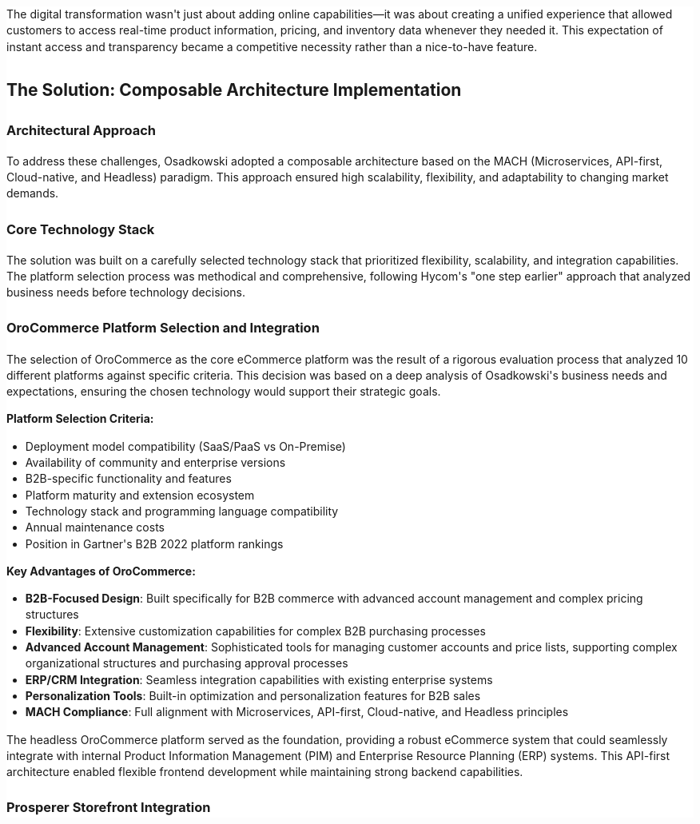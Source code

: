 The digital transformation wasn't just about adding online capabilities—it was about creating a unified experience that allowed customers to access real-time product information, pricing, and inventory data whenever they needed it. This expectation of instant access and transparency became a competitive necessity rather than a nice-to-have feature.

## The Solution: Composable Architecture Implementation

### Architectural Approach

To address these challenges, Osadkowski adopted a composable architecture based on the MACH (Microservices, API-first, Cloud-native, and Headless) paradigm. This approach ensured high scalability, flexibility, and adaptability to changing market demands.

### Core Technology Stack

The solution was built on a carefully selected technology stack that prioritized flexibility, scalability, and integration capabilities. The platform selection process was methodical and comprehensive, following Hycom's "one step earlier" approach that analyzed business needs before technology decisions.

### OroCommerce Platform Selection and Integration

The selection of OroCommerce as the core eCommerce platform was the result of a rigorous evaluation process that analyzed 10 different platforms against specific criteria. This decision was based on a deep analysis of Osadkowski's business needs and expectations, ensuring the chosen technology would support their strategic goals.

**Platform Selection Criteria:**
- Deployment model compatibility (SaaS/PaaS vs On-Premise)
- Availability of community and enterprise versions
- B2B-specific functionality and features
- Platform maturity and extension ecosystem
- Technology stack and programming language compatibility
- Annual maintenance costs
- Position in Gartner's B2B 2022 platform rankings

**Key Advantages of OroCommerce:**
- **B2B-Focused Design**: Built specifically for B2B commerce with advanced account management and complex pricing structures
- **Flexibility**: Extensive customization capabilities for complex B2B purchasing processes
- **Advanced Account Management**: Sophisticated tools for managing customer accounts and price lists, supporting complex organizational structures and purchasing approval processes
- **ERP/CRM Integration**: Seamless integration capabilities with existing enterprise systems
- **Personalization Tools**: Built-in optimization and personalization features for B2B sales
- **MACH Compliance**: Full alignment with Microservices, API-first, Cloud-native, and Headless principles

The headless OroCommerce platform served as the foundation, providing a robust eCommerce system that could seamlessly integrate with internal Product Information Management (PIM) and Enterprise Resource Planning (ERP) systems. This API-first architecture enabled flexible frontend development while maintaining strong backend capabilities.

### Prosperer Storefront Integration
